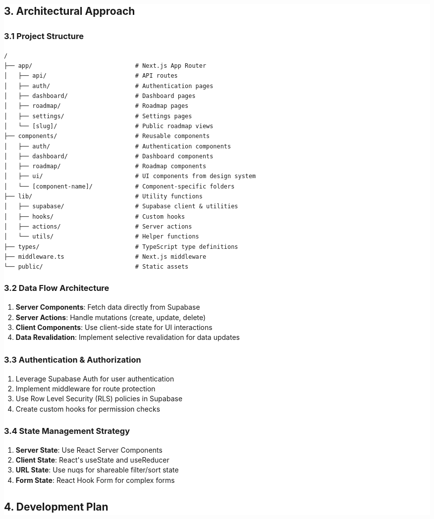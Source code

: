 ## 3. Architectural Approach

### 3.1 Project Structure

```
/
├── app/                             # Next.js App Router
│   ├── api/                         # API routes
│   ├── auth/                        # Authentication pages
│   ├── dashboard/                   # Dashboard pages
│   ├── roadmap/                     # Roadmap pages
│   ├── settings/                    # Settings pages
│   └── [slug]/                      # Public roadmap views
├── components/                      # Reusable components
│   ├── auth/                        # Authentication components
│   ├── dashboard/                   # Dashboard components
│   ├── roadmap/                     # Roadmap components
│   ├── ui/                          # UI components from design system
│   └── [component-name]/            # Component-specific folders
├── lib/                             # Utility functions
│   ├── supabase/                    # Supabase client & utilities
│   ├── hooks/                       # Custom hooks
│   ├── actions/                     # Server actions
│   └── utils/                       # Helper functions
├── types/                           # TypeScript type definitions
├── middleware.ts                    # Next.js middleware
└── public/                          # Static assets
```

### 3.2 Data Flow Architecture

1. **Server Components**: Fetch data directly from Supabase
2. **Server Actions**: Handle mutations (create, update, delete)
3. **Client Components**: Use client-side state for UI interactions
4. **Data Revalidation**: Implement selective revalidation for data updates

### 3.3 Authentication & Authorization

1. Leverage Supabase Auth for user authentication
2. Implement middleware for route protection
3. Use Row Level Security (RLS) policies in Supabase
4. Create custom hooks for permission checks

### 3.4 State Management Strategy

1. **Server State**: Use React Server Components
2. **Client State**: React's useState and useReducer
3. **URL State**: Use nuqs for shareable filter/sort state
4. **Form State**: React Hook Form for complex forms

## 4. Development Plan
